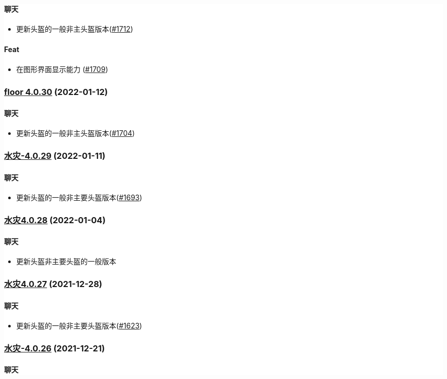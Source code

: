 #### 聊天

* 更新头盔的一般非主头盔版本([#1712](https://github.com/truecharts/apps/issues/1712))

#### Feat

* 在图形界面显示能力 ([#1709](https://github.com/truecharts/apps/issues/1709))



<a name="flood-4.0.30"></a>

### [floor 4.0.30](https://github.com/truecharts/apps/compare/flood-4.0.29...flood-4.0.30) (2022-01-12)

#### 聊天

* 更新头盔的一般非主头盔版本([#1704](https://github.com/truecharts/apps/issues/1704))



<a name="flood-4.0.29"></a>

### [水灾-4.0.29](https://github.com/truecharts/apps/compare/flood-4.0.28...flood-4.0.29) (2022-01-11)

#### 聊天

* 更新头盔的一般非主要头盔版本([#1693](https://github.com/truecharts/apps/issues/1693))



<a name="flood-4.0.28"></a>

### [水灾4.0.28](https://github.com/truecharts/apps/compare/flood-4.0.27...flood-4.0.28) (2022-01-04)

#### 聊天

* 更新头盔非主要头盔的一般版本



<a name="flood-4.0.27"></a>

### [水灾4.0.27](https://github.com/truecharts/apps/compare/flood-4.0.26...flood-4.0.27) (2021-12-28)

#### 聊天

* 更新头盔的一般非主要头盔版本([#1623](https://github.com/truecharts/apps/issues/1623))



<a name="flood-4.0.26"></a>

### [水灾-4.0.26](https://github.com/truecharts/apps/compare/flood-4.0.25...flood-4.0.26) (2021-12-21)

#### 聊天

